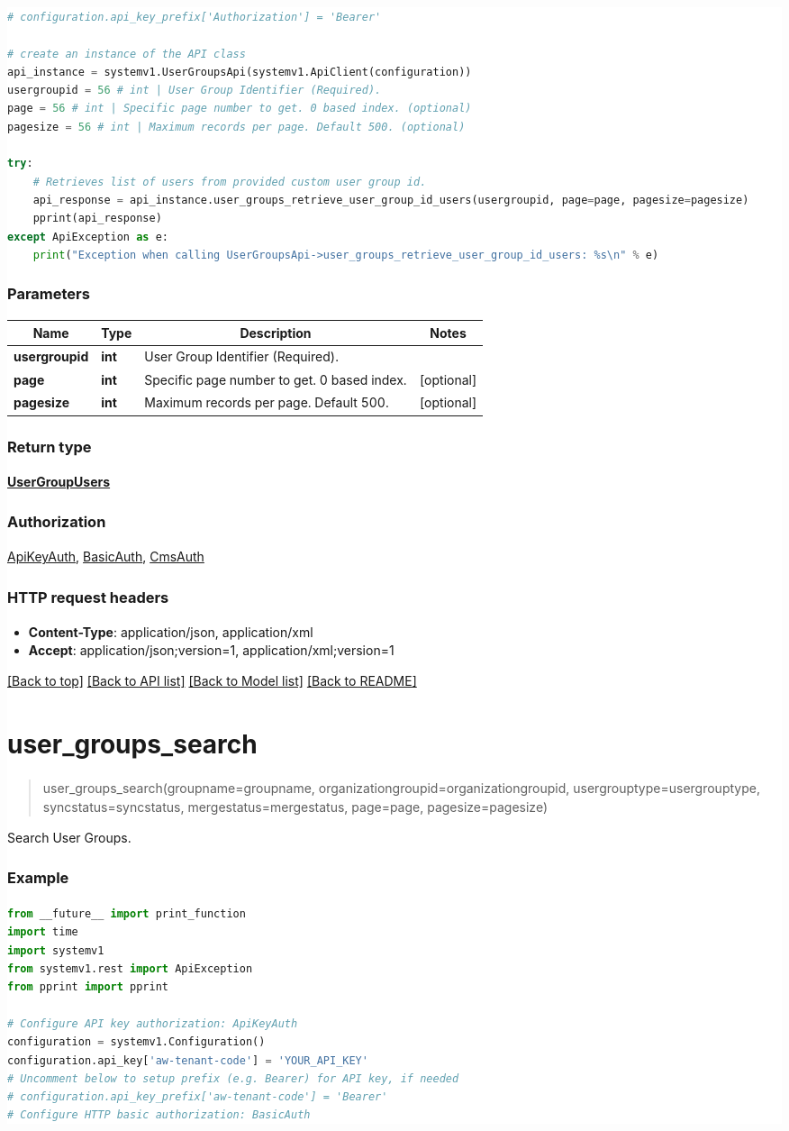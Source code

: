 ```python
# configuration.api_key_prefix['Authorization'] = 'Bearer'

# create an instance of the API class
api_instance = systemv1.UserGroupsApi(systemv1.ApiClient(configuration))
usergroupid = 56 # int | User Group Identifier (Required).
page = 56 # int | Specific page number to get. 0 based index. (optional)
pagesize = 56 # int | Maximum records per page. Default 500. (optional)

try:
    # Retrieves list of users from provided custom user group id.
    api_response = api_instance.user_groups_retrieve_user_group_id_users(usergroupid, page=page, pagesize=pagesize)
    pprint(api_response)
except ApiException as e:
    print("Exception when calling UserGroupsApi->user_groups_retrieve_user_group_id_users: %s\n" % e)
```

### Parameters

Name | Type | Description  | Notes
------------- | ------------- | ------------- | -------------
 **usergroupid** | **int**| User Group Identifier (Required). | 
 **page** | **int**| Specific page number to get. 0 based index. | [optional] 
 **pagesize** | **int**| Maximum records per page. Default 500. | [optional] 

### Return type

[**UserGroupUsers**](UserGroupUsers.md)

### Authorization

[ApiKeyAuth](../README.md#ApiKeyAuth), [BasicAuth](../README.md#BasicAuth), [CmsAuth](../README.md#CmsAuth)

### HTTP request headers

 - **Content-Type**: application/json, application/xml
 - **Accept**: application/json;version=1, application/xml;version=1

[[Back to top]](#) [[Back to API list]](../README.md#documentation-for-api-endpoints) [[Back to Model list]](../README.md#documentation-for-models) [[Back to README]](../README.md)

# **user_groups_search**
> user_groups_search(groupname=groupname, organizationgroupid=organizationgroupid, usergrouptype=usergrouptype, syncstatus=syncstatus, mergestatus=mergestatus, page=page, pagesize=pagesize)

Search User Groups.

### Example
```python
from __future__ import print_function
import time
import systemv1
from systemv1.rest import ApiException
from pprint import pprint

# Configure API key authorization: ApiKeyAuth
configuration = systemv1.Configuration()
configuration.api_key['aw-tenant-code'] = 'YOUR_API_KEY'
# Uncomment below to setup prefix (e.g. Bearer) for API key, if needed
# configuration.api_key_prefix['aw-tenant-code'] = 'Bearer'
# Configure HTTP basic authorization: BasicAuth
```